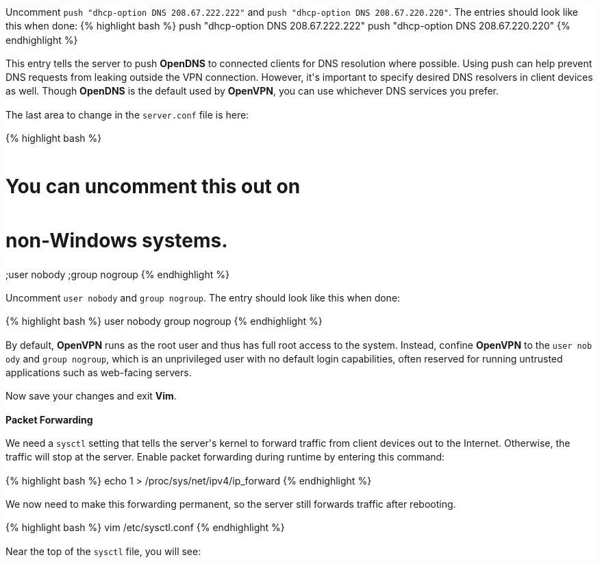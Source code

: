 Uncomment `push "dhcp-option DNS 208.67.222.222"` and `push "dhcp-option DNS 208.67.220.220"`. The entries should look like this when done:
{% highlight bash %}
push "dhcp-option DNS 208.67.222.222"
push "dhcp-option DNS 208.67.220.220"
{% endhighlight %}

This entry tells the server to push **OpenDNS** to connected clients for DNS resolution where possible. Using push can help prevent DNS requests from leaking outside the VPN connection. However, it's important to specify desired DNS resolvers in client devices as well. Though **OpenDNS** is the default used by **OpenVPN**, you can use whichever DNS services you prefer.

The last area to change in the `server.conf` file is here:

{% highlight bash %}
# You can uncomment this out on
# non-Windows systems.
;user nobody
;group nogroup
{% endhighlight %}

Uncomment `user nobody` and `group nogroup`. The entry should look like this when done:

{% highlight bash %}
user nobody
group nogroup
{% endhighlight %}

By default, **OpenVPN** runs as the root user and thus has full root access to the system. Instead, confine **OpenVPN** to the `user nobody` and `group nogroup`, which is an unprivileged user with no default login capabilities, often reserved for running untrusted applications such as web-facing servers.

Now save your changes and exit **Vim**.

**Packet Forwarding**

We need  a `sysctl` setting that tells the server's kernel to forward traffic from client devices out to the Internet. Otherwise, the traffic will stop at the server. Enable packet forwarding during runtime by entering this command:

{% highlight bash %}
echo 1 > /proc/sys/net/ipv4/ip_forward
{% endhighlight %}

We now need to make this forwarding permanent, so the server still forwards traffic after rebooting.

{% highlight bash %}
vim /etc/sysctl.conf
{% endhighlight %}

Near the top of the `sysctl` file, you will see:
